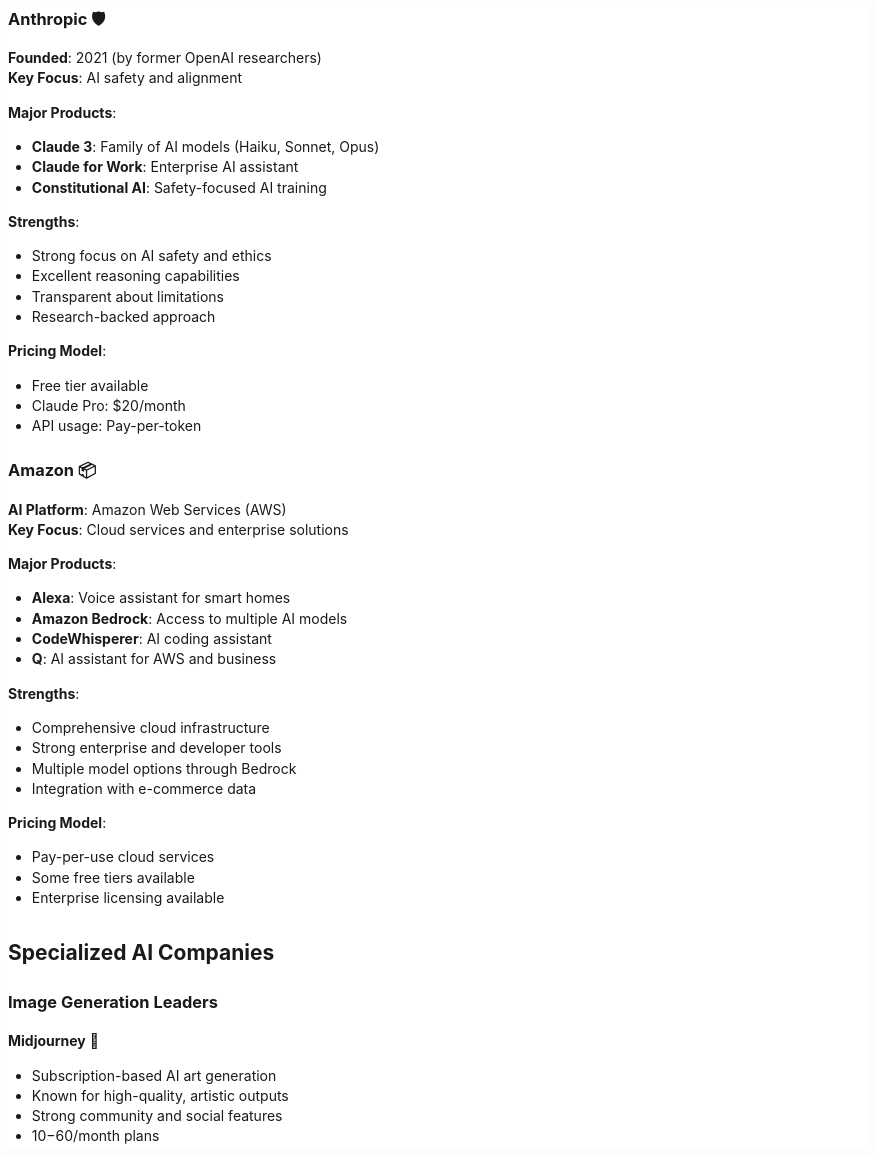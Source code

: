 ### Anthropic 🛡️

**Founded**: 2021 (by former OpenAI researchers)  
**Key Focus**: AI safety and alignment

**Major Products**:

- **Claude 3**: Family of AI models (Haiku, Sonnet, Opus)
- **Claude for Work**: Enterprise AI assistant
- **Constitutional AI**: Safety-focused AI training

**Strengths**:

- Strong focus on AI safety and ethics
- Excellent reasoning capabilities
- Transparent about limitations
- Research-backed approach

**Pricing Model**:

- Free tier available
- Claude Pro: $20/month
- API usage: Pay-per-token

### Amazon 📦

**AI Platform**: Amazon Web Services (AWS)  
**Key Focus**: Cloud services and enterprise solutions

**Major Products**:

- **Alexa**: Voice assistant for smart homes
- **Amazon Bedrock**: Access to multiple AI models
- **CodeWhisperer**: AI coding assistant
- **Q**: AI assistant for AWS and business

**Strengths**:

- Comprehensive cloud infrastructure
- Strong enterprise and developer tools
- Multiple model options through Bedrock
- Integration with e-commerce data

**Pricing Model**:

- Pay-per-use cloud services
- Some free tiers available
- Enterprise licensing available

## Specialized AI Companies

### Image Generation Leaders

**Midjourney** 🎨

- Subscription-based AI art generation
- Known for high-quality, artistic outputs
- Strong community and social features
- $10-$60/month plans

